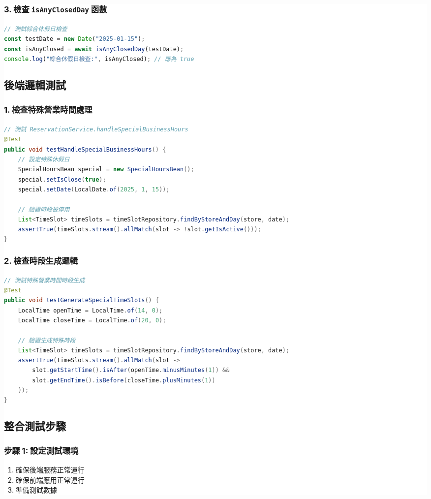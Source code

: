 ### 3. 檢查 `isAnyClosedDay` 函數

```javascript
// 測試綜合休假日檢查
const testDate = new Date("2025-01-15");
const isAnyClosed = await isAnyClosedDay(testDate);
console.log("綜合休假日檢查:", isAnyClosed); // 應為 true
```

## 後端邏輯測試

### 1. 檢查特殊營業時間處理

```java
// 測試 ReservationService.handleSpecialBusinessHours
@Test
public void testHandleSpecialBusinessHours() {
    // 設定特殊休假日
    SpecialHoursBean special = new SpecialHoursBean();
    special.setIsClose(true);
    special.setDate(LocalDate.of(2025, 1, 15));

    // 驗證時段被停用
    List<TimeSlot> timeSlots = timeSlotRepository.findByStoreAndDay(store, date);
    assertTrue(timeSlots.stream().allMatch(slot -> !slot.getIsActive()));
}
```

### 2. 檢查時段生成邏輯

```java
// 測試特殊營業時間時段生成
@Test
public void testGenerateSpecialTimeSlots() {
    LocalTime openTime = LocalTime.of(14, 0);
    LocalTime closeTime = LocalTime.of(20, 0);

    // 驗證生成特殊時段
    List<TimeSlot> timeSlots = timeSlotRepository.findByStoreAndDay(store, date);
    assertTrue(timeSlots.stream().allMatch(slot ->
        slot.getStartTime().isAfter(openTime.minusMinutes(1)) &&
        slot.getEndTime().isBefore(closeTime.plusMinutes(1))
    ));
}
```

## 整合測試步驟

### 步驟 1: 設定測試環境

1. 確保後端服務正常運行
2. 確保前端應用正常運行
3. 準備測試數據
